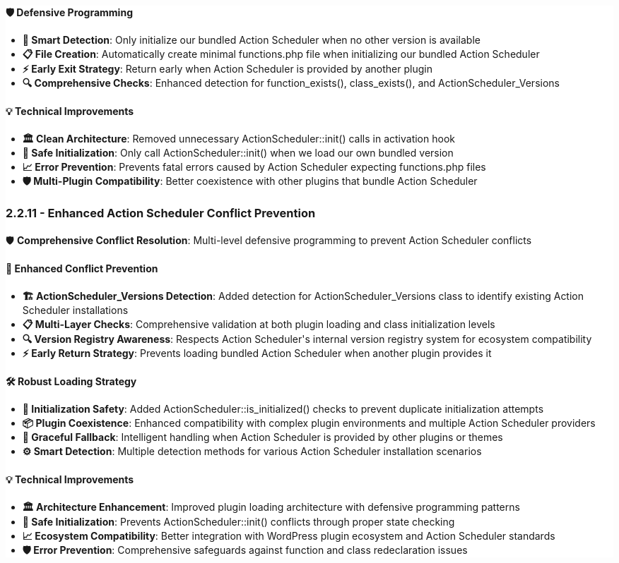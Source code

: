 #### 🛡️ Defensive Programming
- **🎯 Smart Detection**: Only initialize our bundled Action Scheduler when no other version is available
- **📋 File Creation**: Automatically create minimal functions.php file when initializing our bundled Action Scheduler
- **⚡ Early Exit Strategy**: Return early when Action Scheduler is provided by another plugin
- **🔍 Comprehensive Checks**: Enhanced detection for function_exists(), class_exists(), and ActionScheduler_Versions

#### 💡 Technical Improvements
- **🏛️ Clean Architecture**: Removed unnecessary ActionScheduler::init() calls in activation hook
- **🔐 Safe Initialization**: Only call ActionScheduler::init() when we load our own bundled version
- **📈 Error Prevention**: Prevents fatal errors caused by Action Scheduler expecting functions.php files
- **🛡️ Multi-Plugin Compatibility**: Better coexistence with other plugins that bundle Action Scheduler

### 2.2.11 - Enhanced Action Scheduler Conflict Prevention

🛡️ **Comprehensive Conflict Resolution**: Multi-level defensive programming to prevent Action Scheduler conflicts

#### 🔧 Enhanced Conflict Prevention
- **🏗️ ActionScheduler_Versions Detection**: Added detection for ActionScheduler_Versions class to identify existing Action Scheduler installations
- **📋 Multi-Layer Checks**: Comprehensive validation at both plugin loading and class initialization levels
- **🔍 Version Registry Awareness**: Respects Action Scheduler's internal version registry system for ecosystem compatibility
- **⚡ Early Return Strategy**: Prevents loading bundled Action Scheduler when another plugin provides it

#### 🛠️ Robust Loading Strategy
- **🎯 Initialization Safety**: Added ActionScheduler::is_initialized() checks to prevent duplicate initialization attempts
- **📦 Plugin Coexistence**: Enhanced compatibility with complex plugin environments and multiple Action Scheduler providers
- **🔄 Graceful Fallback**: Intelligent handling when Action Scheduler is provided by other plugins or themes
- **⚙️ Smart Detection**: Multiple detection methods for various Action Scheduler installation scenarios

#### 💡 Technical Improvements
- **🏛️ Architecture Enhancement**: Improved plugin loading architecture with defensive programming patterns
- **🔐 Safe Initialization**: Prevents ActionScheduler::init() conflicts through proper state checking
- **📈 Ecosystem Compatibility**: Better integration with WordPress plugin ecosystem and Action Scheduler standards
- **🛡️ Error Prevention**: Comprehensive safeguards against function and class redeclaration issues
